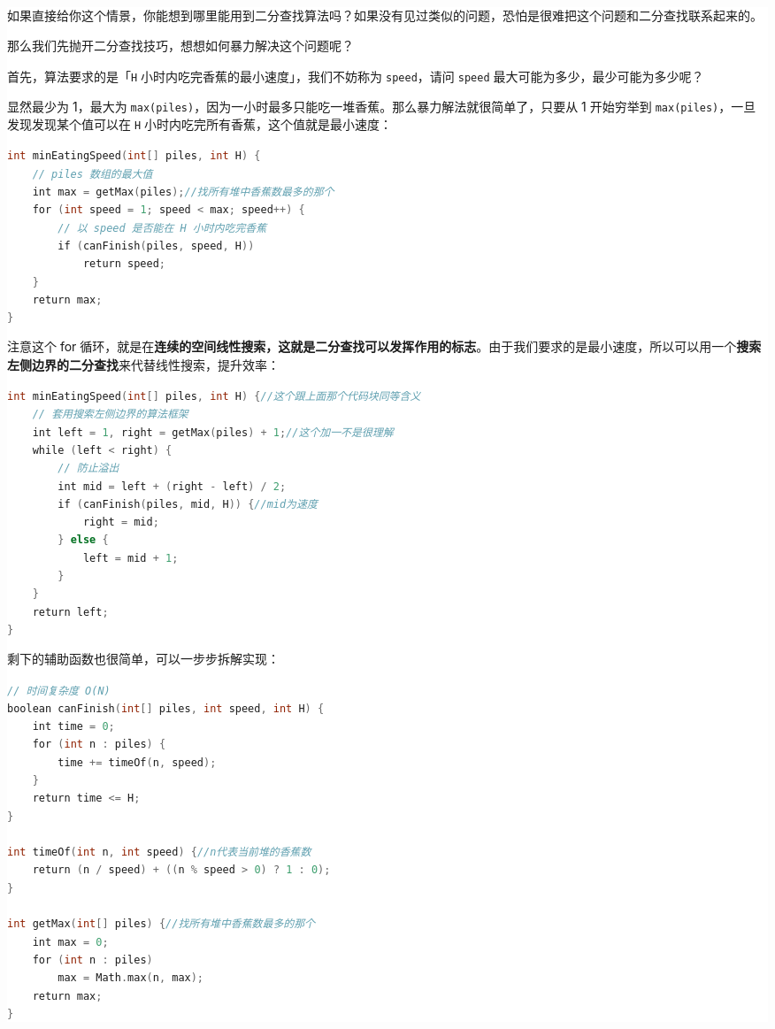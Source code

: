 如果直接给你这个情景，你能想到哪里能用到二分查找算法吗？如果没有见过类似的问题，恐怕是很难把这个问题和二分查找联系起来的。

那么我们先抛开二分查找技巧，想想如何暴力解决这个问题呢？

首先，算法要求的是「`H` 小时内吃完香蕉的最小速度」，我们不妨称为 `speed`，请问 `speed` 最大可能为多少，最少可能为多少呢？

显然最少为 1，最大为 `max(piles)`，因为一小时最多只能吃一堆香蕉。那么暴力解法就很简单了，只要从 1 开始穷举到 `max(piles)`，一旦发现发现某个值可以在 `H` 小时内吃完所有香蕉，这个值就是最小速度：

```C++
int minEatingSpeed(int[] piles, int H) {
    // piles 数组的最大值
    int max = getMax(piles);//找所有堆中香蕉数最多的那个
    for (int speed = 1; speed < max; speed++) {
        // 以 speed 是否能在 H 小时内吃完香蕉
        if (canFinish(piles, speed, H))
            return speed;
    }
    return max;
}
```

注意这个 for 循环，就是在**连续的空间线性搜索，这就是二分查找可以发挥作用的标志**。由于我们要求的是最小速度，所以可以用一个**搜索左侧边界的二分查找**来代替线性搜索，提升效率：

```C++
int minEatingSpeed(int[] piles, int H) {//这个跟上面那个代码块同等含义
    // 套用搜索左侧边界的算法框架
    int left = 1, right = getMax(piles) + 1;//这个加一不是很理解
    while (left < right) {
        // 防止溢出
        int mid = left + (right - left) / 2;
        if (canFinish(piles, mid, H)) {//mid为速度
            right = mid;
        } else {
            left = mid + 1;
        }
    }
    return left;
}
```

剩下的辅助函数也很简单，可以一步步拆解实现：

```C++
// 时间复杂度 O(N)
boolean canFinish(int[] piles, int speed, int H) {
    int time = 0;
    for (int n : piles) {
        time += timeOf(n, speed);
    }
    return time <= H;
}

int timeOf(int n, int speed) {//n代表当前堆的香蕉数
    return (n / speed) + ((n % speed > 0) ? 1 : 0);
}

int getMax(int[] piles) {//找所有堆中香蕉数最多的那个
    int max = 0;
    for (int n : piles)
        max = Math.max(n, max);
    return max;
}
```
